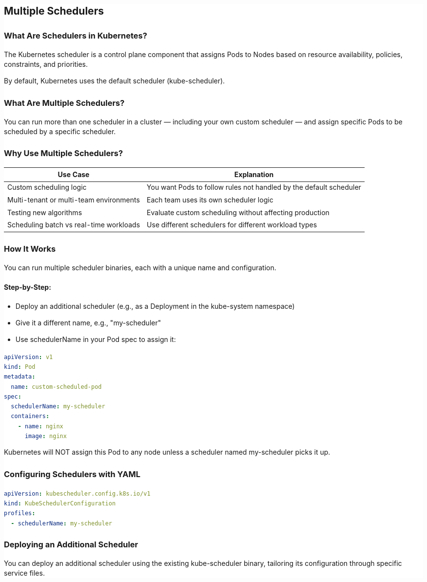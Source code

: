 
## Multiple Schedulers
### What Are Schedulers in Kubernetes?
The Kubernetes scheduler is a control plane component that assigns Pods to Nodes based on resource availability, policies, constraints, and priorities.

By default, Kubernetes uses the default scheduler (kube-scheduler).

### What Are Multiple Schedulers?
You can run more than one scheduler in a cluster — including your own custom scheduler — and assign specific Pods to be scheduled by a specific scheduler.

### Why Use Multiple Schedulers?
| Use Case                                | Explanation                                                        |
| --------------------------------------- | ------------------------------------------------------------------ |
| Custom scheduling logic                 | You want Pods to follow rules not handled by the default scheduler |
| Multi-tenant or multi-team environments | Each team uses its own scheduler logic                             |
| Testing new algorithms                  | Evaluate custom scheduling without affecting production            |
| Scheduling batch vs real-time workloads | Use different schedulers for different workload types              |

### How It Works
You can run multiple scheduler binaries, each with a unique name and configuration.

#### Step-by-Step:
- Deploy an additional scheduler (e.g., as a Deployment in the kube-system namespace)

- Give it a different name, e.g., "my-scheduler"

- Use schedulerName in your Pod spec to assign it:
```yml
apiVersion: v1
kind: Pod
metadata:
  name: custom-scheduled-pod
spec:
  schedulerName: my-scheduler
  containers:
    - name: nginx
      image: nginx
```
Kubernetes will NOT assign this Pod to any node unless a scheduler named my-scheduler picks it up.

### Configuring Schedulers with YAML
```yaml
apiVersion: kubescheduler.config.k8s.io/v1
kind: KubeSchedulerConfiguration
profiles:
  - schedulerName: my-scheduler
  ```
### Deploying an Additional Scheduler
You can deploy an additional scheduler using the existing kube-scheduler binary, tailoring its configuration through specific service files.
